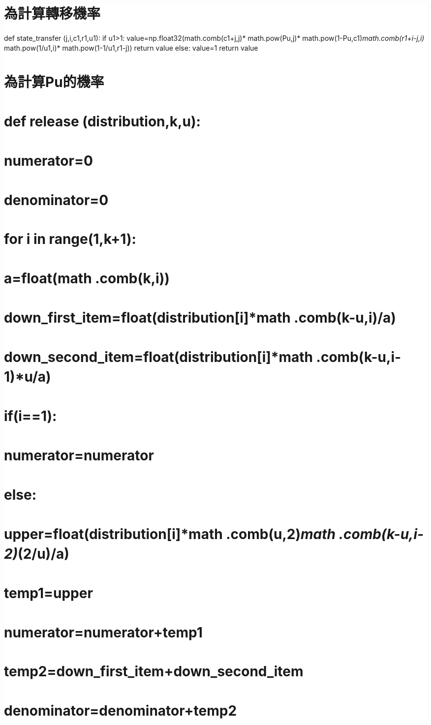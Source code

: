 


# 為計算轉移機率
def state_transfer (j,i,c1,r1,u1):
    if u1>1:
     value=np.float32(math.comb(c1+j,j)* math.pow(Pu,j)* math.pow(1-Pu,c1)*math.comb(r1+i-j,i)* math.pow(1/u1,i)* math.pow(1-1/u1,r1-j))
     return value
    else:
     value=1
     return value

# 為計算Pu的機率
# def release (distribution,k,u):
#   numerator=0
#   denominator=0
#   for i in range(1,k+1):
#     a=float(math .comb(k,i))
#     down_first_item=float(distribution[i]*math .comb(k-u,i)/a)
#     down_second_item=float(distribution[i]*math .comb(k-u,i-1)*u/a)
#     if(i==1):
#         numerator=numerator
#     else:
#         upper=float(distribution[i]*math .comb(u,2)*math .comb(k-u,i-2)*(2/u)/a)
#         temp1=upper
#         numerator=numerator+temp1
#     temp2=down_first_item+down_second_item
#     denominator=denominator+temp2
